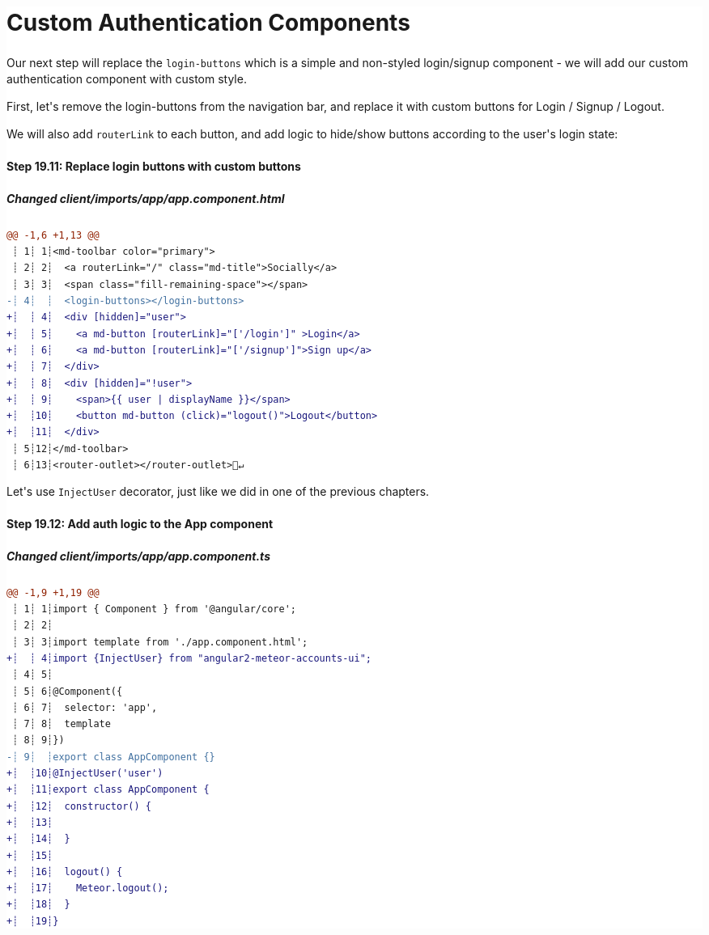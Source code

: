 # Custom Authentication Components

Our next step will replace the `login-buttons` which is a simple and non-styled login/signup component - we will add our custom authentication component with custom style.

First, let's remove the login-buttons from the navigation bar, and replace it with custom buttons for Login / Signup / Logout.

We will also add `routerLink` to each button, and add logic to hide/show buttons according to the user's login state:

[{]: <helper> (diff_step 19.11)
#### Step 19.11: Replace login buttons with custom buttons

##### Changed client/imports/app/app.component.html
```diff
@@ -1,6 +1,13 @@
 ┊ 1┊ 1┊<md-toolbar color="primary">
 ┊ 2┊ 2┊  <a routerLink="/" class="md-title">Socially</a>
 ┊ 3┊ 3┊  <span class="fill-remaining-space"></span>
-┊ 4┊  ┊  <login-buttons></login-buttons>
+┊  ┊ 4┊  <div [hidden]="user">
+┊  ┊ 5┊    <a md-button [routerLink]="['/login']" >Login</a>
+┊  ┊ 6┊    <a md-button [routerLink]="['/signup']">Sign up</a>
+┊  ┊ 7┊  </div>
+┊  ┊ 8┊  <div [hidden]="!user">
+┊  ┊ 9┊    <span>{{ user | displayName }}</span>
+┊  ┊10┊    <button md-button (click)="logout()">Logout</button>
+┊  ┊11┊  </div>
 ┊ 5┊12┊</md-toolbar>
 ┊ 6┊13┊<router-outlet></router-outlet>🚫↵
```
[}]: #

Let's use `InjectUser` decorator, just like we did in one of the previous chapters.

[{]: <helper> (diff_step 19.12)
#### Step 19.12: Add auth logic to the App component

##### Changed client/imports/app/app.component.ts
```diff
@@ -1,9 +1,19 @@
 ┊ 1┊ 1┊import { Component } from '@angular/core';
 ┊ 2┊ 2┊
 ┊ 3┊ 3┊import template from './app.component.html';
+┊  ┊ 4┊import {InjectUser} from "angular2-meteor-accounts-ui";
 ┊ 4┊ 5┊
 ┊ 5┊ 6┊@Component({
 ┊ 6┊ 7┊  selector: 'app',
 ┊ 7┊ 8┊  template
 ┊ 8┊ 9┊})
-┊ 9┊  ┊export class AppComponent {}
+┊  ┊10┊@InjectUser('user')
+┊  ┊11┊export class AppComponent {
+┊  ┊12┊  constructor() {
+┊  ┊13┊
+┊  ┊14┊  }
+┊  ┊15┊
+┊  ┊16┊  logout() {
+┊  ┊17┊    Meteor.logout();
+┊  ┊18┊  }
+┊  ┊19┊}
```
[}]: #


[__prod__]: #
[{]: <region> (header)
[{]: <region> (body)
[{]: <helper> (diff_step 19.2)
[{]: <helper> (diff_step 19.4)
[{]: <helper> (diff_step 19.5)
[{]: <helper> (diff_step 19.6)
[{]: <helper> (diff_step 19.7)
[{]: <helper> (diff_step 19.8)
[{]: <helper> (diff_step 19.9)
[{]: <helper> (diff_step 19.10)
[{]: <helper> (diff_step 19.13)
[{]: <helper> (diff_step 19.14)
[{]: <helper> (diff_step 19.15)
[{]: <helper> (diff_step 19.16)
[{]: <helper> (diff_step 19.17)
[{]: <helper> (diff_step 19.18)
[{]: <helper> (diff_step 19.19)
[{]: <helper> (diff_step 19.20)
[{]: <helper> (diff_step 19.21)
[{]: <helper> (diff_step 19.22)
[{]: <helper> (diff_step 19.23)
[{]: <helper> (diff_step 19.24)
[{]: <helper> (diff_step 19.25)
[{]: <region> (footer)
[{]: <helper> (nav_step)